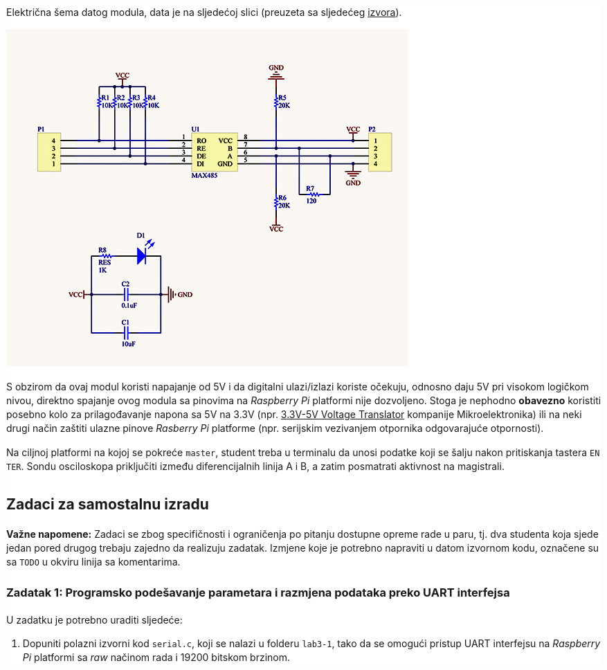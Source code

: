 Električna šema datog modula, data je na sljedećoj slici (preuzeta sa sljedećeg [izvora](http://www.yourduino.com/sunshop/index.php?l=product_detail&p=323)).

![Šema RS-485 modula](./imgs/MAX485-Module-Sch1.jpg)

S obzirom da ovaj modul koristi napajanje od 5V i da digitalni ulazi/izlazi koriste očekuju, odnosno daju 5V pri visokom logičkom nivou, direktno spajanje ovog modula sa pinovima na *Raspberry Pi* platformi nije dozvoljeno. Stoga je nephodno **obavezno** koristiti posebno kolo za prilagođavanje napona sa 5V na 3.3V (npr. [3.3V-5V Voltage Translator](https://www.mikroe.com/33v-5v-voltage-translator-board) kompanije Mikroelektronika) ili na neki drugi način zaštiti ulazne pinove *Rasberry Pi* platforme (npr. serijskim vezivanjem otpornika odgovarajuće otpornosti).

Na ciljnoj platformi na kojoj se pokreće `master`, student treba u terminalu da unosi podatke koji se šalju nakon pritiskanja tastera `ENTER`. Sondu osciloskopa priključiti između diferencijalnih linija A i B, a zatim posmatrati aktivnost na magistrali.

## Zadaci za samostalnu izradu ##

**Važne napomene:** Zadaci se zbog specifičnosti i ograničenja po pitanju dostupne opreme rade u paru, tj. dva studenta koja sjede jedan pored drugog trebaju zajedno da realizuju zadatak. Izmjene koje je potrebno napraviti u datom izvornom kodu, označene su sa `TODO` u okviru linija sa komentarima.

### Zadatak 1: Programsko podešavanje parametara i razmjena podataka preko UART interfejsa ###

U zadatku je potrebno uraditi sljedeće:

1. Dopuniti polazni izvorni kod `serial.c`, koji se nalazi u folderu `lab3-1`, tako da se omogući pristup UART interfejsu na *Raspberry Pi* platformi sa *raw* načinom rada i 19200 bitskom brzinom.
